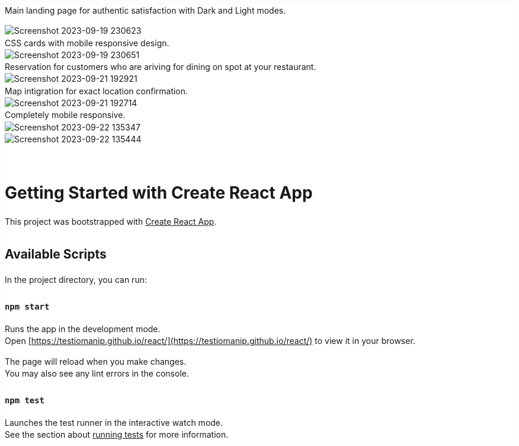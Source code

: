 Main landing page for authentic satisfaction with Dark and Light modes.

<img width="936" alt="Screenshot 2023-09-19 230623" src="https://github.com/shubhbham/React-Restaurant-Website/assets/90957217/f912dd7e-dfc1-4cee-9d90-486f006b07ce">
<br>
CSS cards with mobile responsive design.
<br>
<img width="934" alt="Screenshot 2023-09-19 230651" src="https://github.com/shubhbham/React-Restaurant-Website/assets/90957217/08acacf7-755e-4602-b444-918f485333ef">
<br>
Reservation for customers who are ariving for dining on spot at your restaurant.
<br>
<img width="689" alt="Screenshot 2023-09-21 192921" src="https://github.com/shubhbham/React-Restaurant-Website/assets/90957217/b3ba0c13-19df-4d2e-a293-a6c145fd70f6">
<br>
Map intigration for exact location confirmation.
<br>
<img width="688" alt="Screenshot 2023-09-21 192714" src="https://github.com/shubhbham/React-Restaurant-Website/assets/90957217/32cb8e57-3494-442d-b5ef-6c9e16c7a7a3">
<br>
Completely  mobile responsive.
<br>
<img width="479" alt="Screenshot 2023-09-22 135347" src="https://github.com/shubhbham/React-Restaurant-Website/assets/90957217/f2282ac6-cfb1-4342-ba9e-60222e2a44af">
<br>
<img width="536" alt="Screenshot 2023-09-22 135444" src="https://github.com/shubhbham/React-Restaurant-Website/assets/90957217/393c1c5d-353b-4285-add2-7c13958e79da">
<br>
<br>

# Getting Started with Create React App

This project was bootstrapped with [Create React App](https://github.com/facebook/create-react-app).

## Available Scripts

In the project directory, you can run:

### `npm start`

Runs the app in the development mode.\
Open [https://testiomanip.github.io/react/](https://testiomanip.github.io/react/) to view it in your browser.

The page will reload when you make changes.\
You may also see any lint errors in the console.

### `npm test`

Launches the test runner in the interactive watch mode.\
See the section about [running tests](https://facebook.github.io/create-react-app/docs/running-tests) for more information.
